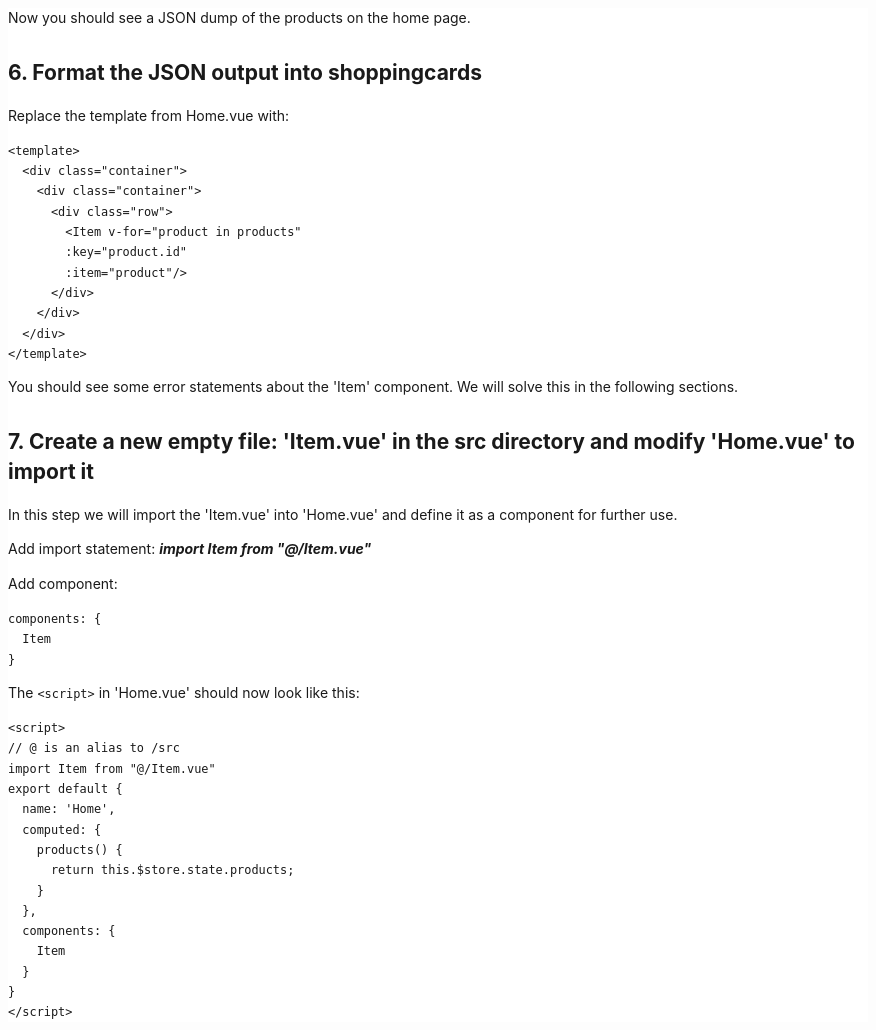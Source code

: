Now you should see a JSON dump of the products on the home page.

## 6. Format the JSON output into shoppingcards

Replace the template from Home.vue with:

```
<template>
  <div class="container">
    <div class="container">
      <div class="row">
        <Item v-for="product in products" 
        :key="product.id"
        :item="product"/>
      </div>
    </div>  
  </div>
</template>
```

You should see some error statements about the 'Item' component.
We will solve this in the following sections.

## 7. Create a new empty file: 'Item.vue' in the src directory and modify 'Home.vue' to import it

In this step we will import the 'Item.vue' into 'Home.vue' and define it as a component for further use.

Add import statement: ***import Item from "@/Item.vue"***

Add component: 
	
```	
components: {
  Item
}
```
The `<script>` in 'Home.vue' should now look like this:

```
<script>
// @ is an alias to /src
import Item from "@/Item.vue"  
export default {
  name: 'Home',
  computed: {
    products() {
      return this.$store.state.products;
    }
  },
  components: {
    Item
  }
}
</script>
```
